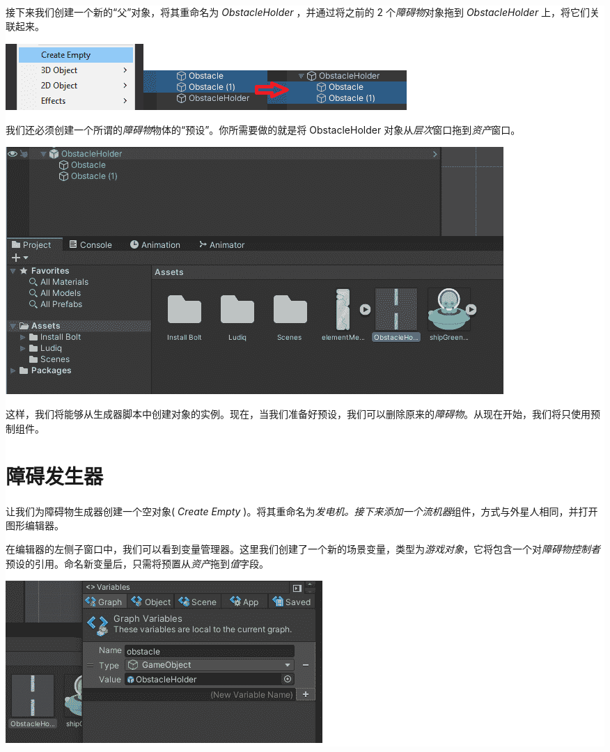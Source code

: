 接下来我们创建一个新的“父”对象，将其重命名为 *ObstacleHolder* ，并通过将之前的 2 个*障碍物*对象拖到 *ObstacleHolder* 上，将它们关联起来。

![](img/497b2dea23aa6773afff64e103844d11.png)![](img/6fe26e60f9d45cde484713f7f0f77de9.png)

我们还必须创建一个所谓的*障碍物*物体的“预设”。你所需要做的就是将 ObstacleHolder 对象从*层次*窗口拖到*资产*窗口。

![](img/eec0b9e255bbccf8ee93c706623aa8d7.png)

这样，我们将能够从生成器脚本中创建对象的实例。现在，当我们准备好预设，我们可以删除原来的*障碍物*。从现在开始，我们将只使用预制组件。

# 障碍发生器

让我们为障碍物生成器创建一个空对象( *Create Empty* )。将其重命名为*发电机。*接下来添加一个*流机器*组件，方式与外星人相同，并打开图形编辑器。

在编辑器的左侧子窗口中，我们可以看到变量管理器。这里我们创建了一个新的场景变量，类型为*游戏对象*，它将包含一个对*障碍物控制者*预设的引用。命名新变量后，只需将预置从*资产*拖到*值*字段。

![](img/a817156b6f834da86fba4861da4e24e6.png)
